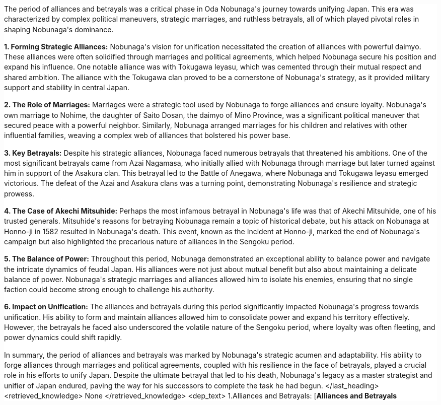 The period of alliances and betrayals was a critical phase in Oda Nobunaga's journey towards unifying Japan. This era was characterized by complex political maneuvers, strategic marriages, and ruthless betrayals, all of which played pivotal roles in shaping Nobunaga's dominance.

**1. Forming Strategic Alliances:**
Nobunaga's vision for unification necessitated the creation of alliances with powerful daimyo. These alliances were often solidified through marriages and political agreements, which helped Nobunaga secure his position and expand his influence. One notable alliance was with Tokugawa Ieyasu, which was cemented through their mutual respect and shared ambition. The alliance with the Tokugawa clan proved to be a cornerstone of Nobunaga's strategy, as it provided military support and stability in central Japan.

**2. The Role of Marriages:**
Marriages were a strategic tool used by Nobunaga to forge alliances and ensure loyalty. Nobunaga's own marriage to Nohime, the daughter of Saito Dosan, the daimyo of Mino Province, was a significant political maneuver that secured peace with a powerful neighbor. Similarly, Nobunaga arranged marriages for his children and relatives with other influential families, weaving a complex web of alliances that bolstered his power base.

**3. Key Betrayals:**
Despite his strategic alliances, Nobunaga faced numerous betrayals that threatened his ambitions. One of the most significant betrayals came from Azai Nagamasa, who initially allied with Nobunaga through marriage but later turned against him in support of the Asakura clan. This betrayal led to the Battle of Anegawa, where Nobunaga and Tokugawa Ieyasu emerged victorious. The defeat of the Azai and Asakura clans was a turning point, demonstrating Nobunaga's resilience and strategic prowess.

**4. The Case of Akechi Mitsuhide:**
Perhaps the most infamous betrayal in Nobunaga's life was that of Akechi Mitsuhide, one of his trusted generals. Mitsuhide's reasons for betraying Nobunaga remain a topic of historical debate, but his attack on Nobunaga at Honno-ji in 1582 resulted in Nobunaga's death. This event, known as the Incident at Honno-ji, marked the end of Nobunaga's campaign but also highlighted the precarious nature of alliances in the Sengoku period.

**5. The Balance of Power:**
Throughout this period, Nobunaga demonstrated an exceptional ability to balance power and navigate the intricate dynamics of feudal Japan. His alliances were not just about mutual benefit but also about maintaining a delicate balance of power. Nobunaga's strategic marriages and alliances allowed him to isolate his enemies, ensuring that no single faction could become strong enough to challenge his authority.

**6. Impact on Unification:**
The alliances and betrayals during this period significantly impacted Nobunaga's progress towards unification. His ability to form and maintain alliances allowed him to consolidate power and expand his territory effectively. However, the betrayals he faced also underscored the volatile nature of the Sengoku period, where loyalty was often fleeting, and power dynamics could shift rapidly.

In summary, the period of alliances and betrayals was marked by Nobunaga's strategic acumen and adaptability. His ability to forge alliances through marriages and political agreements, coupled with his resilience in the face of betrayals, played a crucial role in his efforts to unify Japan. Despite the ultimate betrayal that led to his death, Nobunaga's legacy as a master strategist and unifier of Japan endured, paving the way for his successors to complete the task he had begun.
</last_heading>
<retrieved_knowledge>
None
</retrieved_knowledge>
<dep_text>
1.Alliances and Betrayals: [**Alliances and Betrayals**
